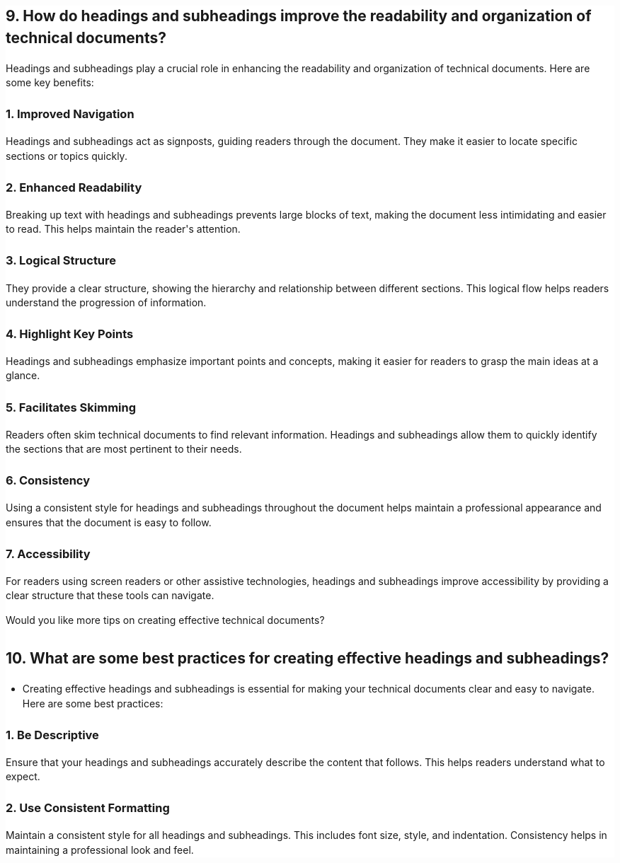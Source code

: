 ## 9. How do headings and subheadings improve the readability and organization of technical documents?
Headings and subheadings play a crucial role in enhancing the readability and organization of technical documents. Here are some key benefits:

### 1. **Improved Navigation**
Headings and subheadings act as signposts, guiding readers through the document. They make it easier to locate specific sections or topics quickly.

### 2. **Enhanced Readability**
Breaking up text with headings and subheadings prevents large blocks of text, making the document less intimidating and easier to read. This helps maintain the reader's attention.

### 3. **Logical Structure**
They provide a clear structure, showing the hierarchy and relationship between different sections. This logical flow helps readers understand the progression of information.

### 4. **Highlight Key Points**
Headings and subheadings emphasize important points and concepts, making it easier for readers to grasp the main ideas at a glance.

### 5. **Facilitates Skimming**
Readers often skim technical documents to find relevant information. Headings and subheadings allow them to quickly identify the sections that are most pertinent to their needs.

### 6. **Consistency**
Using a consistent style for headings and subheadings throughout the document helps maintain a professional appearance and ensures that the document is easy to follow.

### 7. **Accessibility**
For readers using screen readers or other assistive technologies, headings and subheadings improve accessibility by providing a clear structure that these tools can navigate.

Would you like more tips on creating effective technical documents?
## 10. What are some best practices for creating effective headings and subheadings?
- Creating effective headings and subheadings is essential for making your technical documents clear and easy to navigate. Here are some best practices:

### 1. **Be Descriptive**
Ensure that your headings and subheadings accurately describe the content that follows. This helps readers understand what to expect.

### 2. **Use Consistent Formatting**
Maintain a consistent style for all headings and subheadings. This includes font size, style, and indentation. Consistency helps in maintaining a professional look and feel.
